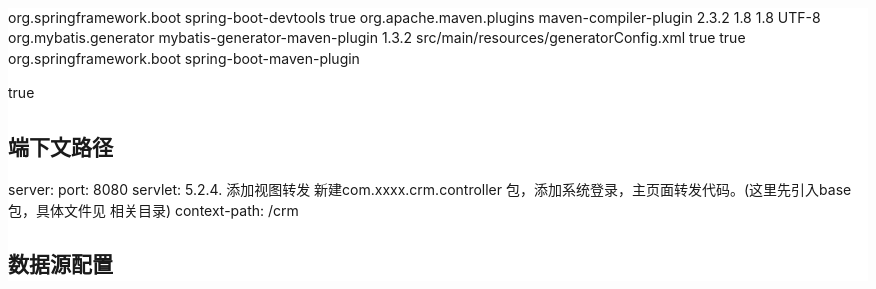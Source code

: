    <dependency>
   <groupId>org.springframework.boot</groupId>
   <artifactId>spring-boot-devtools</artifactId>
   <optional>true</optional>
   </dependency>
   </dependencies>
   <build>
   <plugins>
   <plugin>
   <groupId>org.apache.maven.plugins</groupId>
   <artifactId>maven-compiler-plugin</artifactId>
   <version>2.3.2</version>
   <configuration>
   <source>1.8</source>
   <target>1.8</target>
   <encoding>UTF-8</encoding>
   </configuration>
   </plugin>
   <plugin>
   <groupId>org.mybatis.generator</groupId>
   <artifactId>mybatis-generator-maven-plugin</artifactId>
   <version>1.3.2</version>
   <configuration>
   <configurationFile>src/main/resources/generatorConfig.xml</configurationFile>
   <verbose>true</verbose>
   <overwrite>true</overwrite>
   </configuration>
   </plugin>
   <plugin>
   <groupId>org.springframework.boot</groupId>
   <artifactId>spring-boot-maven-plugin</artifactId>
   <configuration>
   
   <fork>true</fork>
   </configuration>
   </plugin>
   </plugins>
   </build>

## 端下⽂路径

server:
port: 8080
servlet:
5.2.4. 添加视图转发
新建com.xxxx.crm.controller 包，添加系统登录，主⻚⾯转发代码。(这⾥先引⼊base 包，具体⽂件⻅
相关⽬录)
context-path: /crm

## 数据源配置
